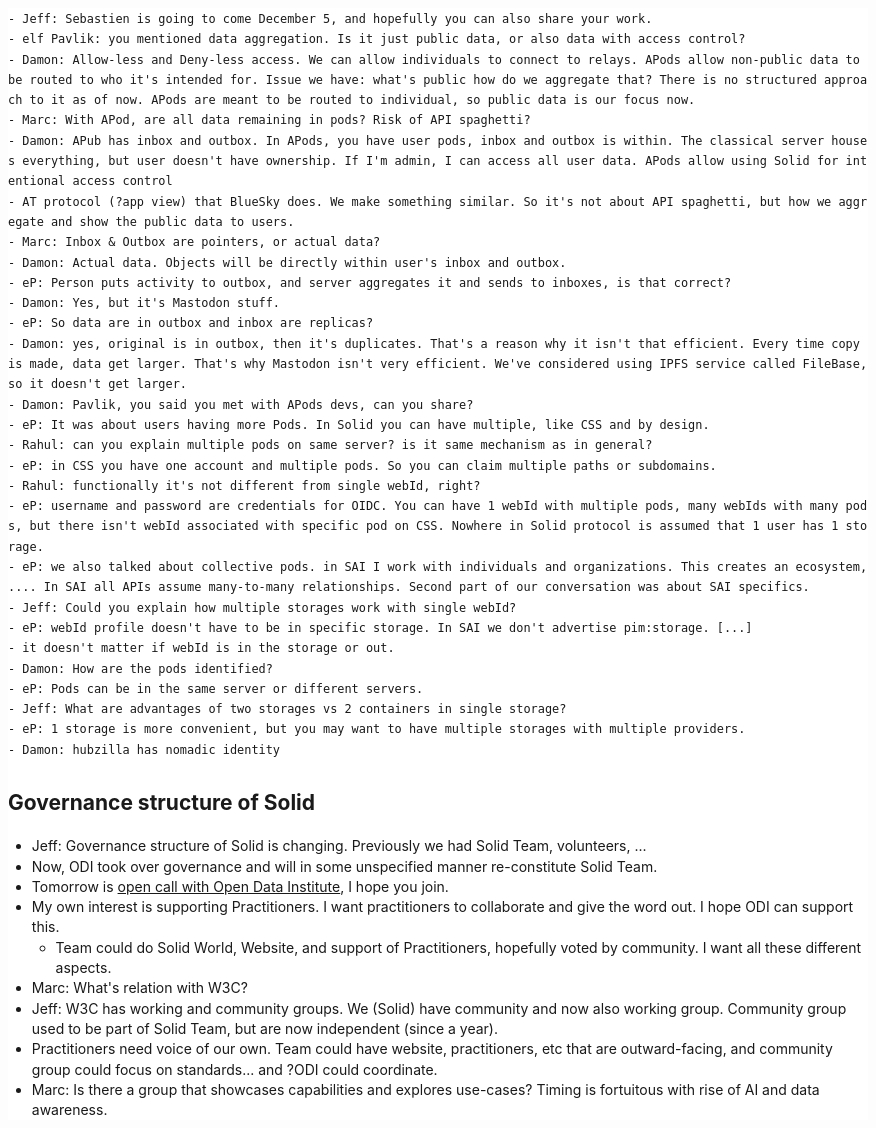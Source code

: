     - Jeff: Sebastien is going to come December 5, and hopefully you can also share your work.
    - elf Pavlik: you mentioned data aggregation. Is it just public data, or also data with access control?
    - Damon: Allow-less and Deny-less access. We can allow individuals to connect to relays. APods allow non-public data to be routed to who it's intended for. Issue we have: what's public how do we aggregate that? There is no structured approach to it as of now. APods are meant to be routed to individual, so public data is our focus now.
    - Marc: With APod, are all data remaining in pods? Risk of API spaghetti?
    - Damon: APub has inbox and outbox. In APods, you have user pods, inbox and outbox is within. The classical server houses everything, but user doesn't have ownership. If I'm admin, I can access all user data. APods allow using Solid for intentional access control
    - AT protocol (?app view) that BlueSky does. We make something similar. So it's not about API spaghetti, but how we aggregate and show the public data to users.
    - Marc: Inbox & Outbox are pointers, or actual data?
    - Damon: Actual data. Objects will be directly within user's inbox and outbox.
    - eP: Person puts activity to outbox, and server aggregates it and sends to inboxes, is that correct?
    - Damon: Yes, but it's Mastodon stuff.
    - eP: So data are in outbox and inbox are replicas?
    - Damon: yes, original is in outbox, then it's duplicates. That's a reason why it isn't that efficient. Every time copy is made, data get larger. That's why Mastodon isn't very efficient. We've considered using IPFS service called FileBase, so it doesn't get larger.
    - Damon: Pavlik, you said you met with APods devs, can you share?
    - eP: It was about users having more Pods. In Solid you can have multiple, like CSS and by design.
    - Rahul: can you explain multiple pods on same server? is it same mechanism as in general?
    - eP: in CSS you have one account and multiple pods. So you can claim multiple paths or subdomains.
    - Rahul: functionally it's not different from single webId, right?
    - eP: username and password are credentials for OIDC. You can have 1 webId with multiple pods, many webIds with many pods, but there isn't webId associated with specific pod on CSS. Nowhere in Solid protocol is assumed that 1 user has 1 storage.
    - eP: we also talked about collective pods. in SAI I work with individuals and organizations. This creates an ecosystem, .... In SAI all APIs assume many-to-many relationships. Second part of our conversation was about SAI specifics.
    - Jeff: Could you explain how multiple storages work with single webId?
    - eP: webId profile doesn't have to be in specific storage. In SAI we don't advertise pim:storage. [...]
    - it doesn't matter if webId is in the storage or out.
    - Damon: How are the pods identified?
    - eP: Pods can be in the same server or different servers.
    - Jeff: What are advantages of two storages vs 2 containers in single storage?
    - eP: 1 storage is more convenient, but you may want to have multiple storages with multiple providers.
    - Damon: hubzilla has nomadic identity

## Governance structure of Solid

- Jeff: Governance structure of Solid is changing. Previously we had Solid Team, volunteers, ...
- Now, ODI took over governance and will in some unspecified manner re-constitute Solid Team.
- Tomorrow is [open call with Open Data Institute](https://www.eventbrite.co.uk/e/odi-and-solid-building-a-future-where-data-works-for-everyone-tickets-1062010284349), I hope you join.
- My own interest is supporting Practitioners. I want practitioners to collaborate and give the word out. I hope ODI can support this.
    - Team could do Solid World, Website, and support of Practitioners, hopefully voted by community. I want all these different aspects.
- Marc: What's relation with W3C?
- Jeff: W3C has working and community groups. We (Solid) have community and now also working group. Community group used to be part of Solid Team, but are now independent (since a year).
- Practitioners need voice of our own. Team could have website, practitioners, etc that are outward-facing, and community group could focus on standards... and ?ODI could coordinate.
- Marc: Is there a group that showcases capabilities and explores use-cases? Timing is fortuitous with rise of AI and data awareness.